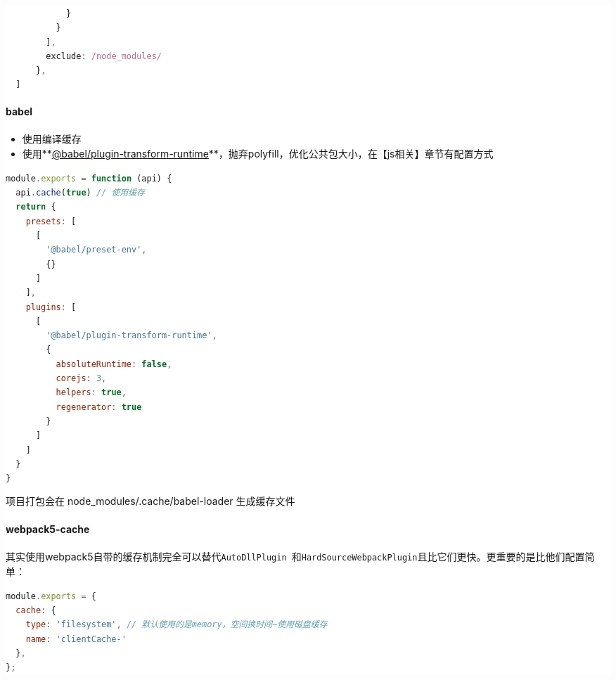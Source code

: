 ```js
            }
          }
        ],
        exclude: /node_modules/
      },
  ]
```



#### babel

- 使用编译缓存
- 使用**[@babel/plugin-transform-runtime](https://babeljs.io/docs/en/babel-plugin-transform-runtime)**，抛弃polyfill，优化公共包大小，在【js相关】章节有配置方式

```js
module.exports = function (api) {
  api.cache(true) // 使用缓存
  return {
    presets: [
      [
        '@babel/preset-env',
        {}
      ]
    ],
    plugins: [
      [
        '@babel/plugin-transform-runtime',
        {
          absoluteRuntime: false,
          corejs: 3,
          helpers: true,
          regenerator: true
        }
      ]
    ]
  }
}

```

项目打包会在 node_modules/.cache/babel-loader 生成缓存文件

#### webpack5-cache

其实使用webpack5自带的缓存机制完全可以替代`AutoDllPlugin `和`HardSourceWebpackPlugin`且比它们更快。更重要的是比他们配置简单：

```js
module.exports = {
  cache: {
    type: 'filesystem', // 默认使用的是memory，空间换时间~使用磁盘缓存
    name: 'clientCache-'
  },
};
```
